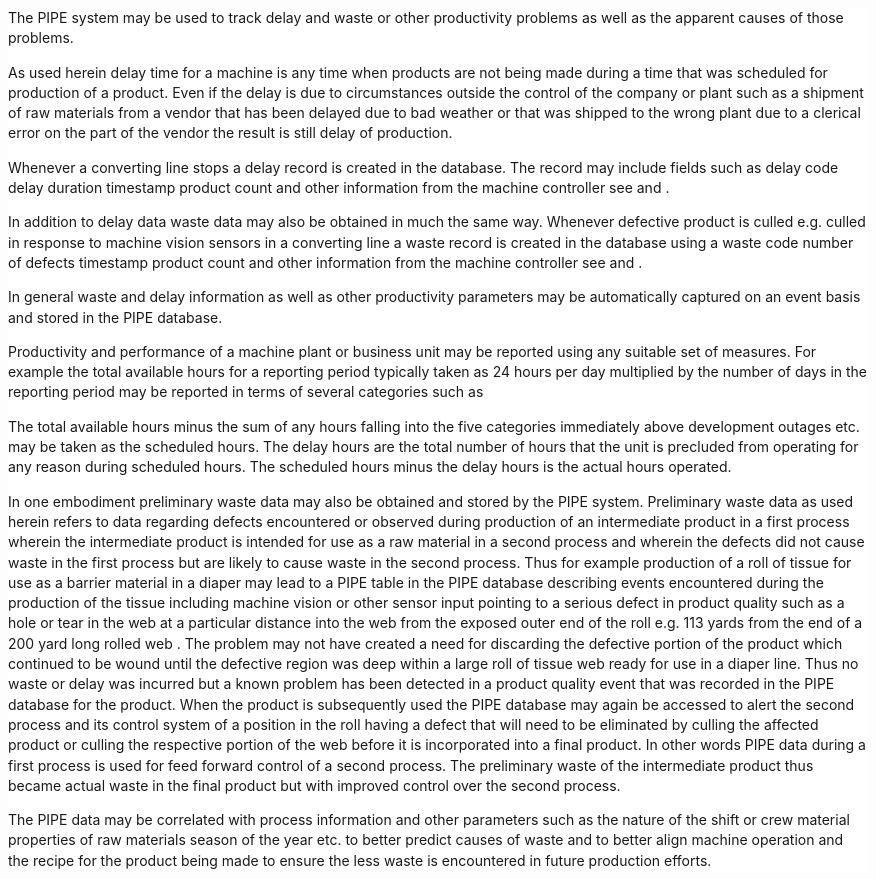 The PIPE system may be used to track delay and waste or other productivity problems as well as the apparent causes of those problems.

As used herein delay time for a machine is any time when products are not being made during a time that was scheduled for production of a product. Even if the delay is due to circumstances outside the control of the company or plant such as a shipment of raw materials from a vendor that has been delayed due to bad weather or that was shipped to the wrong plant due to a clerical error on the part of the vendor the result is still delay of production.

Whenever a converting line stops a delay record is created in the database. The record may include fields such as delay code delay duration timestamp product count and other information from the machine controller see and .

In addition to delay data waste data may also be obtained in much the same way. Whenever defective product is culled e.g. culled in response to machine vision sensors in a converting line a waste record is created in the database using a waste code number of defects timestamp product count and other information from the machine controller see and .

In general waste and delay information as well as other productivity parameters may be automatically captured on an event basis and stored in the PIPE database.

Productivity and performance of a machine plant or business unit may be reported using any suitable set of measures. For example the total available hours for a reporting period typically taken as 24 hours per day multiplied by the number of days in the reporting period may be reported in terms of several categories such as 

The total available hours minus the sum of any hours falling into the five categories immediately above development outages etc. may be taken as the scheduled hours. The delay hours are the total number of hours that the unit is precluded from operating for any reason during scheduled hours. The scheduled hours minus the delay hours is the actual hours operated.

In one embodiment preliminary waste data may also be obtained and stored by the PIPE system. Preliminary waste data as used herein refers to data regarding defects encountered or observed during production of an intermediate product in a first process wherein the intermediate product is intended for use as a raw material in a second process and wherein the defects did not cause waste in the first process but are likely to cause waste in the second process. Thus for example production of a roll of tissue for use as a barrier material in a diaper may lead to a PIPE table in the PIPE database describing events encountered during the production of the tissue including machine vision or other sensor input pointing to a serious defect in product quality such as a hole or tear in the web at a particular distance into the web from the exposed outer end of the roll e.g. 113 yards from the end of a 200 yard long rolled web . The problem may not have created a need for discarding the defective portion of the product which continued to be wound until the defective region was deep within a large roll of tissue web ready for use in a diaper line. Thus no waste or delay was incurred but a known problem has been detected in a product quality event that was recorded in the PIPE database for the product. When the product is subsequently used the PIPE database may again be accessed to alert the second process and its control system of a position in the roll having a defect that will need to be eliminated by culling the affected product or culling the respective portion of the web before it is incorporated into a final product. In other words PIPE data during a first process is used for feed forward control of a second process. The preliminary waste of the intermediate product thus became actual waste in the final product but with improved control over the second process.

The PIPE data may be correlated with process information and other parameters such as the nature of the shift or crew material properties of raw materials season of the year etc. to better predict causes of waste and to better align machine operation and the recipe for the product being made to ensure the less waste is encountered in future production efforts.
